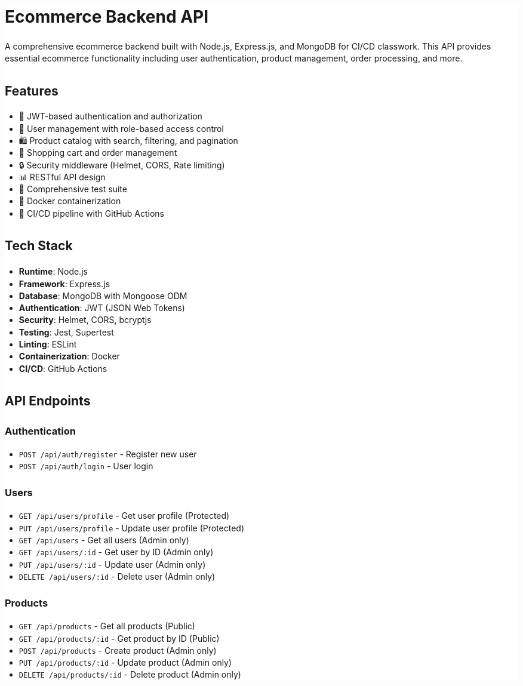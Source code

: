 # Ecommerce Backend API

A comprehensive ecommerce backend built with Node.js, Express.js, and MongoDB for CI/CD classwork. This API provides essential ecommerce functionality including user authentication, product management, order processing, and more.

## Features

- 🔐 JWT-based authentication and authorization
- 👥 User management with role-based access control
- 🛍️ Product catalog with search, filtering, and pagination
- 🛒 Shopping cart and order management
- 🔒 Security middleware (Helmet, CORS, Rate limiting)
- 📊 RESTful API design
- 🧪 Comprehensive test suite
- 🐳 Docker containerization
- 🚀 CI/CD pipeline with GitHub Actions

## Tech Stack

- **Runtime**: Node.js
- **Framework**: Express.js
- **Database**: MongoDB with Mongoose ODM
- **Authentication**: JWT (JSON Web Tokens)
- **Security**: Helmet, CORS, bcryptjs
- **Testing**: Jest, Supertest
- **Linting**: ESLint
- **Containerization**: Docker
- **CI/CD**: GitHub Actions

## API Endpoints

### Authentication
- `POST /api/auth/register` - Register new user
- `POST /api/auth/login` - User login

### Users
- `GET /api/users/profile` - Get user profile (Protected)
- `PUT /api/users/profile` - Update user profile (Protected)
- `GET /api/users` - Get all users (Admin only)
- `GET /api/users/:id` - Get user by ID (Admin only)
- `PUT /api/users/:id` - Update user (Admin only)
- `DELETE /api/users/:id` - Delete user (Admin only)

### Products
- `GET /api/products` - Get all products (Public)
- `GET /api/products/:id` - Get product by ID (Public)
- `POST /api/products` - Create product (Admin only)
- `PUT /api/products/:id` - Update product (Admin only)
- `DELETE /api/products/:id` - Delete product (Admin only)
